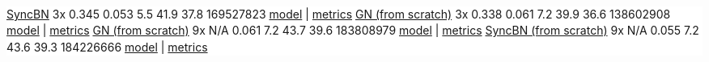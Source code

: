 <tr><td align="left"><a href="configs/Misc/mask_rcnn_R_50_FPN_3x_syncbn.yaml">SyncBN</a></td>
<td align="center">3x</td>
<td align="center">0.345</td>
<td align="center">0.053</td>
<td align="center">5.5</td>
<td align="center">41.9</td>
<td align="center">37.8</td>
<td align="center">169527823</td>
<td align="center"><a href="https://dl.fbaipublicfiles.com/detectron2/Misc/mask_rcnn_R_50_FPN_3x_syncbn/169527823/model_final_3b3c51.pkl">model</a>&nbsp;|&nbsp;<a href="https://dl.fbaipublicfiles.com/detectron2/Misc/mask_rcnn_R_50_FPN_3x_syncbn/169527823/metrics.json">metrics</a></td>
</tr>

 <tr><td align="left"><a href="configs/Misc/scratch_mask_rcnn_R_50_FPN_3x_gn.yaml">GN (from scratch)</a></td>
<td align="center">3x</td>
<td align="center">0.338</td>
<td align="center">0.061</td>
<td align="center">7.2</td>
<td align="center">39.9</td>
<td align="center">36.6</td>
<td align="center">138602908</td>
<td align="center"><a href="https://dl.fbaipublicfiles.com/detectron2/Misc/scratch_mask_rcnn_R_50_FPN_3x_gn/138602908/model_final_01ca85.pkl">model</a>&nbsp;|&nbsp;<a href="https://dl.fbaipublicfiles.com/detectron2/Misc/scratch_mask_rcnn_R_50_FPN_3x_gn/138602908/metrics.json">metrics</a></td>
</tr>

 <tr><td align="left"><a href="configs/Misc/scratch_mask_rcnn_R_50_FPN_9x_gn.yaml">GN (from scratch)</a></td>
<td align="center">9x</td>
<td align="center">N/A</td>
<td align="center">0.061</td>
<td align="center">7.2</td>
<td align="center">43.7</td>
<td align="center">39.6</td>
<td align="center">183808979</td>
<td align="center"><a href="https://dl.fbaipublicfiles.com/detectron2/Misc/scratch_mask_rcnn_R_50_FPN_9x_gn/183808979/model_final_da7b4c.pkl">model</a>&nbsp;|&nbsp;<a href="https://dl.fbaipublicfiles.com/detectron2/Misc/scratch_mask_rcnn_R_50_FPN_9x_gn/183808979/metrics.json">metrics</a></td>
</tr>

 <tr><td align="left"><a href="configs/Misc/scratch_mask_rcnn_R_50_FPN_9x_syncbn.yaml">SyncBN (from scratch)</a></td>
<td align="center">9x</td>
<td align="center">N/A</td>
<td align="center">0.055</td>
<td align="center">7.2</td>
<td align="center">43.6</td>
<td align="center">39.3</td>
<td align="center">184226666</td>
<td align="center"><a href="https://dl.fbaipublicfiles.com/detectron2/Misc/scratch_mask_rcnn_R_50_FPN_9x_syncbn/184226666/model_final_5ce33e.pkl">model</a>&nbsp;|&nbsp;<a href="https://dl.fbaipublicfiles.com/detectron2/Misc/scratch_mask_rcnn_R_50_FPN_9x_syncbn/184226666/metrics.json">metrics</a></td>
</tr>
</tbody></table>
